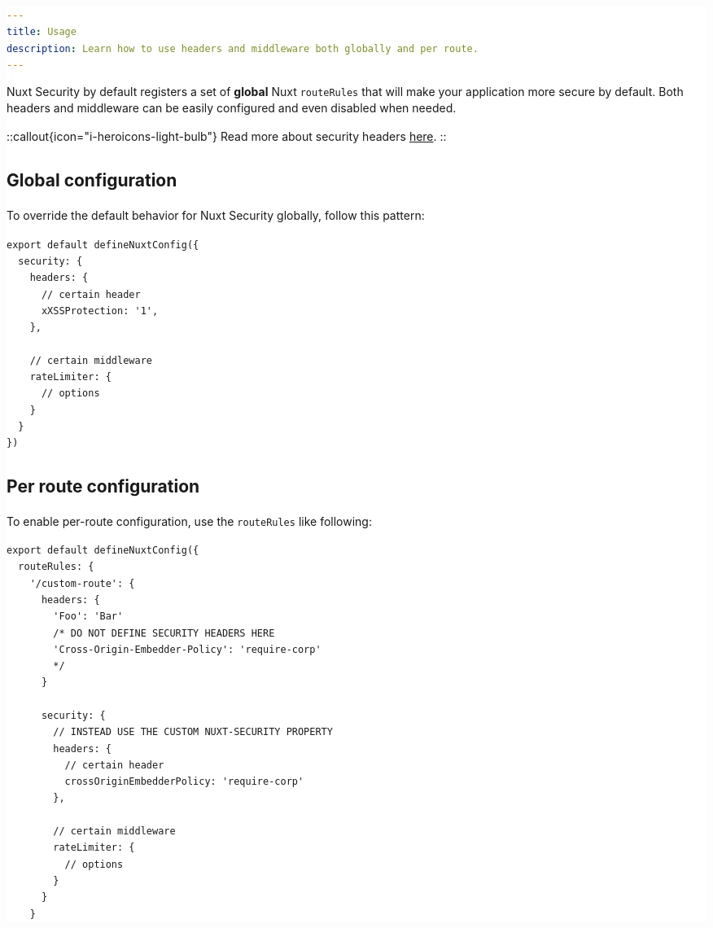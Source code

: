 ```yaml
---
title: Usage
description: Learn how to use headers and middleware both globally and per route.
---
```




Nuxt Security by default registers a set of **global** Nuxt `routeRules` that will make your application more secure by default. Both headers and middleware can be easily configured and even disabled when needed.

::callout{icon="i-heroicons-light-bulb"}
 Read more about security headers [here](https://cheatsheetseries.owasp.org/cheatsheets/Nodejs_Security_Cheat_Sheet.html#use-appropriate-security-headers).
::

## Global configuration

To override the default behavior for Nuxt Security globally, follow this pattern:

```ts{}[nuxt.config.ts]
export default defineNuxtConfig({
  security: {
    headers: {
      // certain header
      xXSSProtection: '1',
    },

    // certain middleware
    rateLimiter: {
      // options
    }
  }
})
```

## Per route configuration

To enable per-route configuration, use the `routeRules` like following:

```ts{}[nuxt.config.ts]
export default defineNuxtConfig({
  routeRules: {
    '/custom-route': {
      headers: {
        'Foo': 'Bar'
        /* DO NOT DEFINE SECURITY HEADERS HERE
        'Cross-Origin-Embedder-Policy': 'require-corp'
        */
      }

      security: {
        // INSTEAD USE THE CUSTOM NUXT-SECURITY PROPERTY
        headers: {
          // certain header
          crossOriginEmbedderPolicy: 'require-corp'
        },

        // certain middleware
        rateLimiter: {
          // options
        }
      }
    }
```